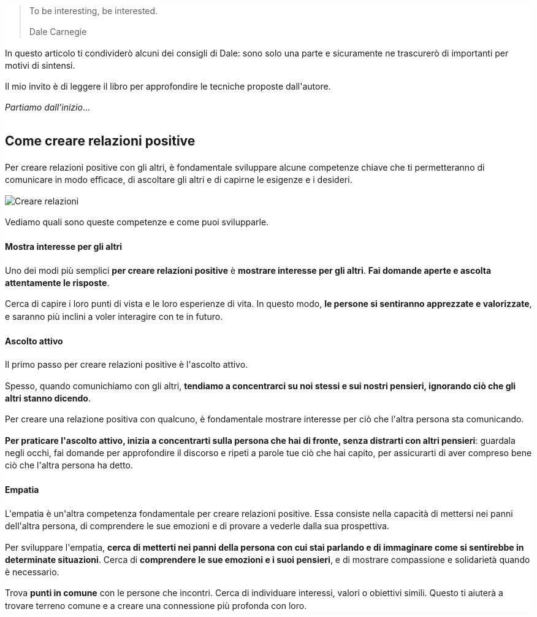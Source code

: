 > To be interesting, be interested.
>
> Dale Carnegie

In questo articolo ti condividerò alcuni dei consigli di Dale: sono solo una parte e sicuramente ne trascurerò di importanti per motivi di sintensi.

Il mio invito è di leggere il libro per approfondire le tecniche proposte dall'autore.

_Partiamo dall'inizio_...

## Come creare relazioni positive

Per creare relazioni positive con gli altri, è fondamentale sviluppare alcune competenze chiave che ti permetteranno di comunicare in modo efficace, di ascoltare gli altri e di capirne le esigenze e i desideri.

![Creare relazioni](/posts/il-potere-delle-relazioni/relazioni.jpg)

Vediamo quali sono queste competenze e come puoi svilupparle.

#### Mostra interesse per gli altri

Uno dei modi più semplici **per creare relazioni positive** è **mostrare interesse per gli altri**. **Fai domande aperte e ascolta attentamente le risposte**.

Cerca di capire i loro punti di vista e le loro esperienze di vita. In questo modo, **le persone si sentiranno apprezzate e valorizzate**, e saranno più inclini a voler interagire con te in futuro.

#### Ascolto attivo

Il primo passo per creare relazioni positive è l'ascolto attivo.

Spesso, quando comunichiamo con gli altri, **tendiamo a concentrarci su noi stessi e sui nostri pensieri, ignorando ciò che gli altri stanno dicendo**.

Per creare una relazione positiva con qualcuno, è fondamentale mostrare interesse per ciò che l'altra persona sta comunicando.

**Per praticare l'ascolto attivo, inizia a concentrarti sulla persona che hai di fronte, senza distrarti con altri pensieri**: guardala negli occhi, fai domande per approfondire il discorso e ripeti a parole tue ciò che hai capito, per assicurarti di aver compreso bene ciò che l'altra persona ha detto.

#### Empatia

L'empatia è un'altra competenza fondamentale per creare relazioni positive. Essa consiste nella capacità di mettersi nei panni dell'altra persona, di comprendere le sue emozioni e di provare a vederle dalla sua prospettiva.

Per sviluppare l'empatia, **cerca di metterti nei panni della persona con cui stai parlando e di immaginare come si sentirebbe in determinate situazioni**. Cerca di **comprendere le sue emozioni e i suoi pensieri**, e di mostrare compassione e solidarietà quando è necessario.

Trova **punti in comune** con le persone che incontri. Cerca di individuare interessi, valori o obiettivi simili. Questo ti aiuterà a trovare terreno comune e a creare una connessione più profonda con loro.
